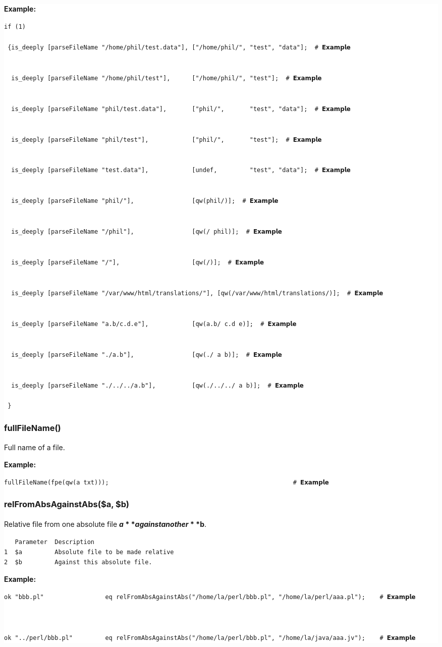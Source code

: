 **Example:**

    if (1)

     {is_deeply [parseFileName "/home/phil/test.data"], ["/home/phil/", "test", "data"];  # 𝗘𝘅𝗮𝗺𝗽𝗹𝗲


      is_deeply [parseFileName "/home/phil/test"],      ["/home/phil/", "test"];  # 𝗘𝘅𝗮𝗺𝗽𝗹𝗲


      is_deeply [parseFileName "phil/test.data"],       ["phil/",       "test", "data"];  # 𝗘𝘅𝗮𝗺𝗽𝗹𝗲


      is_deeply [parseFileName "phil/test"],            ["phil/",       "test"];  # 𝗘𝘅𝗮𝗺𝗽𝗹𝗲


      is_deeply [parseFileName "test.data"],            [undef,         "test", "data"];  # 𝗘𝘅𝗮𝗺𝗽𝗹𝗲


      is_deeply [parseFileName "phil/"],                [qw(phil/)];  # 𝗘𝘅𝗮𝗺𝗽𝗹𝗲


      is_deeply [parseFileName "/phil"],                [qw(/ phil)];  # 𝗘𝘅𝗮𝗺𝗽𝗹𝗲


      is_deeply [parseFileName "/"],                    [qw(/)];  # 𝗘𝘅𝗮𝗺𝗽𝗹𝗲


      is_deeply [parseFileName "/var/www/html/translations/"], [qw(/var/www/html/translations/)];  # 𝗘𝘅𝗮𝗺𝗽𝗹𝗲


      is_deeply [parseFileName "a.b/c.d.e"],            [qw(a.b/ c.d e)];  # 𝗘𝘅𝗮𝗺𝗽𝗹𝗲


      is_deeply [parseFileName "./a.b"],                [qw(./ a b)];  # 𝗘𝘅𝗮𝗺𝗽𝗹𝗲


      is_deeply [parseFileName "./../../a.b"],          [qw(./../../ a b)];  # 𝗘𝘅𝗮𝗺𝗽𝗹𝗲

     }

### fullFileName()

Full name of a file.

**Example:**

    fullFileName(fpe(qw(a txt)));                                                   # 𝗘𝘅𝗮𝗺𝗽𝗹𝗲

### relFromAbsAgainstAbs($a, $b)

Relative file from one absolute file **$a** against another **$b**.

       Parameter  Description
    1  $a         Absolute file to be made relative
    2  $b         Against this absolute file.

**Example:**

    ok "bbb.pl"                 eq relFromAbsAgainstAbs("/home/la/perl/bbb.pl", "/home/la/perl/aaa.pl");    # 𝗘𝘅𝗮𝗺𝗽𝗹𝗲



    ok "../perl/bbb.pl"         eq relFromAbsAgainstAbs("/home/la/perl/bbb.pl", "/home/la/java/aaa.jv");    # 𝗘𝘅𝗮𝗺𝗽𝗹𝗲
